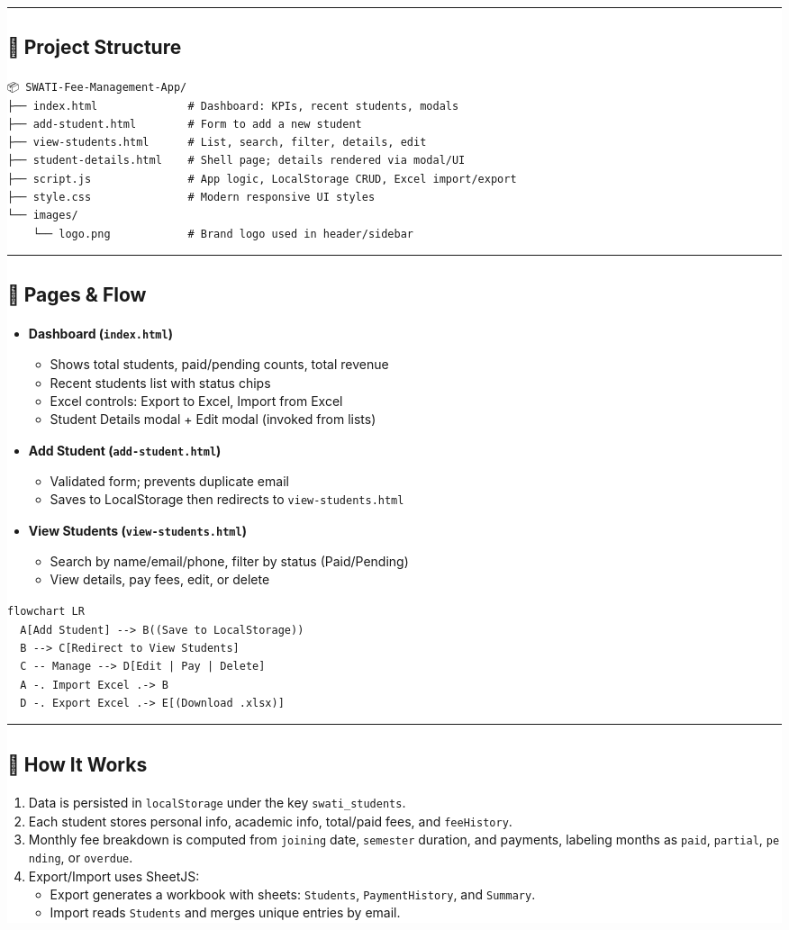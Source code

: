</div>

---

## 📂 Project Structure

```
📦 SWATI-Fee-Management-App/
├── index.html              # Dashboard: KPIs, recent students, modals
├── add-student.html        # Form to add a new student
├── view-students.html      # List, search, filter, details, edit
├── student-details.html    # Shell page; details rendered via modal/UI
├── script.js               # App logic, LocalStorage CRUD, Excel import/export
├── style.css               # Modern responsive UI styles
└── images/
    └── logo.png            # Brand logo used in header/sidebar
```

---

## 🔗 Pages & Flow

- **Dashboard (`index.html`)**
  - Shows total students, paid/pending counts, total revenue
  - Recent students list with status chips
  - Excel controls: Export to Excel, Import from Excel
  - Student Details modal + Edit modal (invoked from lists)

- **Add Student (`add-student.html`)**
  - Validated form; prevents duplicate email
  - Saves to LocalStorage then redirects to `view-students.html`

- **View Students (`view-students.html`)**
  - Search by name/email/phone, filter by status (Paid/Pending)
  - View details, pay fees, edit, or delete

```mermaid
flowchart LR
  A[Add Student] --> B((Save to LocalStorage))
  B --> C[Redirect to View Students]
  C -- Manage --> D[Edit | Pay | Delete]
  A -. Import Excel .-> B
  D -. Export Excel .-> E[(Download .xlsx)]
```

---

## 🧠 How It Works

1. Data is persisted in `localStorage` under the key `swati_students`.
2. Each student stores personal info, academic info, total/paid fees, and `feeHistory`.
3. Monthly fee breakdown is computed from `joining` date, `semester` duration, and payments, labeling months as `paid`, `partial`, `pending`, or `overdue`.
4. Export/Import uses SheetJS:
   - Export generates a workbook with sheets: `Students`, `PaymentHistory`, and `Summary`.
   - Import reads `Students` and merges unique entries by email.
